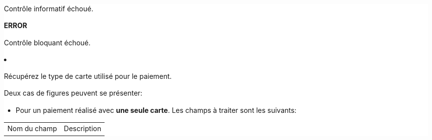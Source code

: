    <td>
Contrôle informatif échoué.
   </td>
 
  </tr>
 
  <tr>
 
   <td>

<b>ERROR</b>
   </td>
 
   <td>
Contrôle bloquant échoué.
   </td>
 
  </tr>
   
 </table>

 </p>
 
 </li>
 
 <li>
 
 <p>
Récupérez le type de carte utilisé pour le paiement.
 </p>
 
 <p>
Deux cas de figures peuvent se présenter:
 </p>
 
 <p>
 

 <ul>
 
  <li>
Pour un paiement réalisé avec 
<b>une seule carte</b>. Les champs à traiter sont les suivants:
  </li>
 
 </ul>
 
 </p>
 
 <p>
 
 <table>
      
  <tr>
 
   <td>
Nom du champ
   </td>
 
   <td>
Description
   </td>
 
